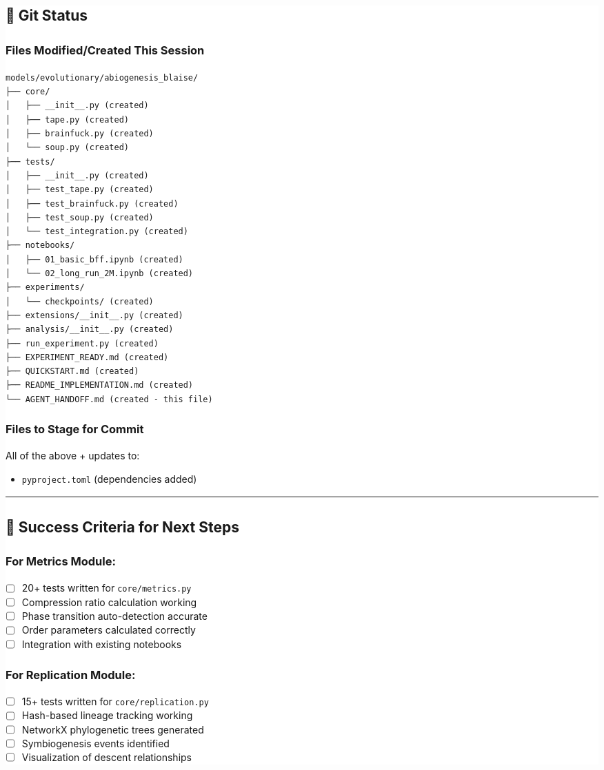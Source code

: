 
## 📝 Git Status

### Files Modified/Created This Session
```
models/evolutionary/abiogenesis_blaise/
├── core/
│   ├── __init__.py (created)
│   ├── tape.py (created)
│   ├── brainfuck.py (created)
│   └── soup.py (created)
├── tests/
│   ├── __init__.py (created)
│   ├── test_tape.py (created)
│   ├── test_brainfuck.py (created)
│   ├── test_soup.py (created)
│   └── test_integration.py (created)
├── notebooks/
│   ├── 01_basic_bff.ipynb (created)
│   └── 02_long_run_2M.ipynb (created)
├── experiments/
│   └── checkpoints/ (created)
├── extensions/__init__.py (created)
├── analysis/__init__.py (created)
├── run_experiment.py (created)
├── EXPERIMENT_READY.md (created)
├── QUICKSTART.md (created)
├── README_IMPLEMENTATION.md (created)
└── AGENT_HANDOFF.md (created - this file)
```

### Files to Stage for Commit
All of the above + updates to:
- `pyproject.toml` (dependencies added)

---

## 🎯 Success Criteria for Next Steps

### For Metrics Module:
- [ ] 20+ tests written for `core/metrics.py`
- [ ] Compression ratio calculation working
- [ ] Phase transition auto-detection accurate
- [ ] Order parameters calculated correctly
- [ ] Integration with existing notebooks

### For Replication Module:
- [ ] 15+ tests written for `core/replication.py`
- [ ] Hash-based lineage tracking working
- [ ] NetworkX phylogenetic trees generated
- [ ] Symbiogenesis events identified
- [ ] Visualization of descent relationships
